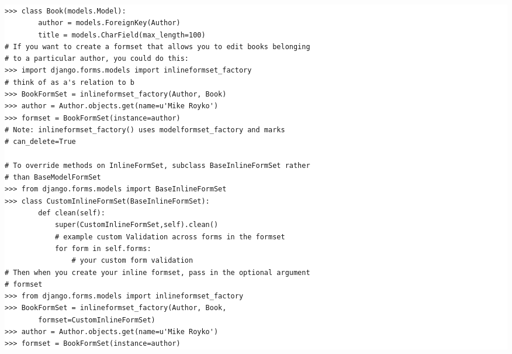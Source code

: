     >>> class Book(models.Model):
            author = models.ForeignKey(Author)
            title = models.CharField(max_length=100)
    # If you want to create a formset that allows you to edit books belonging
    # to a particular author, you could do this:
    >>> import django.forms.models import inlineformset_factory
    # think of as a's relation to b
    >>> BookFormSet = inlineformset_factory(Author, Book)
    >>> author = Author.objects.get(name=u'Mike Royko')
    >>> formset = BookFormSet(instance=author)
    # Note: inlineformset_factory() uses modelformset_factory and marks
    # can_delete=True

    # To override methods on InlineFormSet, subclass BaseInlineFormSet rather
    # than BaseModelFormSet
    >>> from django.forms.models import BaseInlineFormSet
    >>> class CustomInlineFormSet(BaseInlineFormSet):
            def clean(self):
                super(CustomInlineFormSet,self).clean()
                # example custom Validation across forms in the formset
                for form in self.forms:
                    # your custom form validation
    # Then when you create your inline formset, pass in the optional argument
    # formset
    >>> from django.forms.models import inlineformset_factory
    >>> BookFormSet = inlineformset_factory(Author, Book,
            formset=CustomInlineFormSet)
    >>> author = Author.objects.get(name=u'Mike Royko')
    >>> formset = BookFormSet(instance=author)
